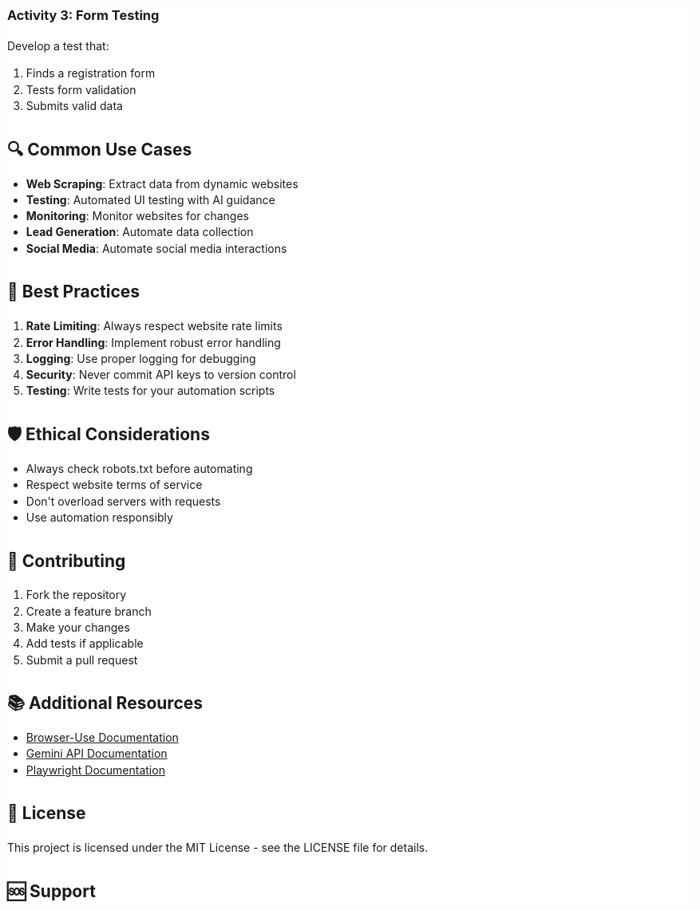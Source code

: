 ### Activity 3: Form Testing
Develop a test that:
1. Finds a registration form
2. Tests form validation
3. Submits valid data

## 🔍 Common Use Cases

- **Web Scraping**: Extract data from dynamic websites
- **Testing**: Automated UI testing with AI guidance
- **Monitoring**: Monitor websites for changes
- **Lead Generation**: Automate data collection
- **Social Media**: Automate social media interactions

## 🚨 Best Practices

1. **Rate Limiting**: Always respect website rate limits
2. **Error Handling**: Implement robust error handling
3. **Logging**: Use proper logging for debugging
4. **Security**: Never commit API keys to version control
5. **Testing**: Write tests for your automation scripts

## 🛡️ Ethical Considerations

- Always check robots.txt before automating
- Respect website terms of service
- Don't overload servers with requests
- Use automation responsibly

## 🤝 Contributing

1. Fork the repository
2. Create a feature branch
3. Make your changes
4. Add tests if applicable
5. Submit a pull request

## 📚 Additional Resources

- [Browser-Use Documentation](https://github.com/browser-use/browser-use)
- [Gemini API Documentation](https://ai.google.dev/docs)
- [Playwright Documentation](https://playwright.dev/python/)

## 📄 License

This project is licensed under the MIT License - see the LICENSE file for details.

## 🆘 Support
